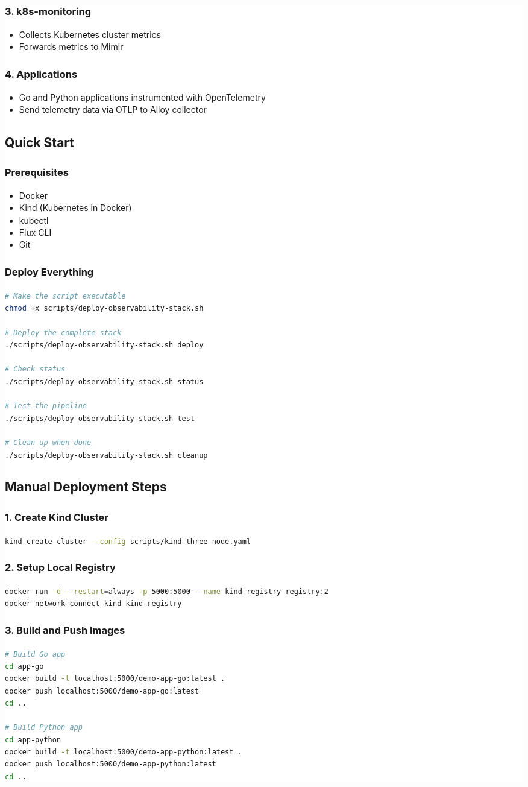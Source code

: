 ### 3. k8s-monitoring
- Collects Kubernetes cluster metrics
- Forwards metrics to Mimir

### 4. Applications
- Go and Python applications instrumented with OpenTelemetry
- Send telemetry data via OTLP to Alloy collector

## Quick Start

### Prerequisites
- Docker
- Kind (Kubernetes in Docker)
- kubectl
- Flux CLI
- Git

### Deploy Everything
```bash
# Make the script executable
chmod +x scripts/deploy-observability-stack.sh

# Deploy the complete stack
./scripts/deploy-observability-stack.sh deploy

# Check status
./scripts/deploy-observability-stack.sh status

# Test the pipeline
./scripts/deploy-observability-stack.sh test

# Clean up when done
./scripts/deploy-observability-stack.sh cleanup
```

## Manual Deployment Steps

### 1. Create Kind Cluster
```bash
kind create cluster --config scripts/kind-three-node.yaml
```

### 2. Setup Local Registry
```bash
docker run -d --restart=always -p 5000:5000 --name kind-registry registry:2
docker network connect kind kind-registry
```

### 3. Build and Push Images
```bash
# Build Go app
cd app-go
docker build -t localhost:5000/demo-app-go:latest .
docker push localhost:5000/demo-app-go:latest
cd ..

# Build Python app
cd app-python
docker build -t localhost:5000/demo-app-python:latest .
docker push localhost:5000/demo-app-python:latest
cd ..
```